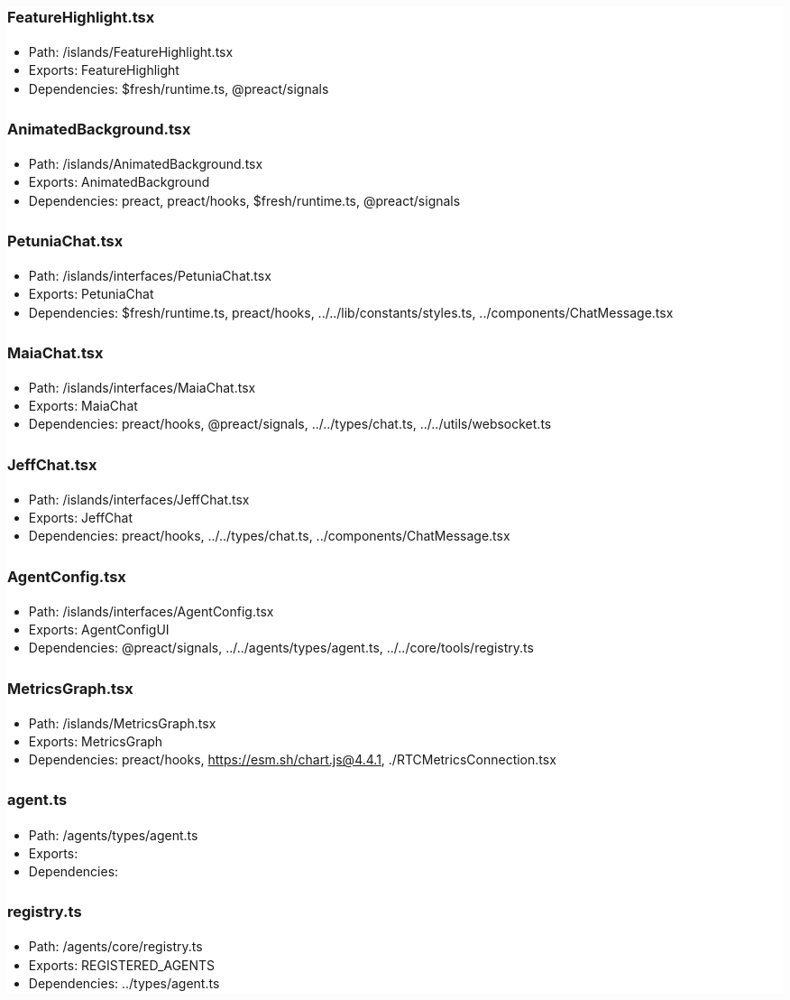 
### FeatureHighlight.tsx
- Path: /islands/FeatureHighlight.tsx
- Exports: FeatureHighlight
- Dependencies: $fresh/runtime.ts, @preact/signals


### AnimatedBackground.tsx
- Path: /islands/AnimatedBackground.tsx
- Exports: AnimatedBackground
- Dependencies: preact, preact/hooks, $fresh/runtime.ts, @preact/signals


### PetuniaChat.tsx
- Path: /islands/interfaces/PetuniaChat.tsx
- Exports: PetuniaChat
- Dependencies: $fresh/runtime.ts, preact/hooks, ../../lib/constants/styles.ts, ../components/ChatMessage.tsx


### MaiaChat.tsx
- Path: /islands/interfaces/MaiaChat.tsx
- Exports: MaiaChat
- Dependencies: preact/hooks, @preact/signals, ../../types/chat.ts, ../../utils/websocket.ts


### JeffChat.tsx
- Path: /islands/interfaces/JeffChat.tsx
- Exports: JeffChat
- Dependencies: preact/hooks, ../../types/chat.ts, ../components/ChatMessage.tsx


### AgentConfig.tsx
- Path: /islands/interfaces/AgentConfig.tsx
- Exports: AgentConfigUI
- Dependencies: @preact/signals, ../../agents/types/agent.ts, ../../core/tools/registry.ts


### MetricsGraph.tsx
- Path: /islands/MetricsGraph.tsx
- Exports: MetricsGraph
- Dependencies: preact/hooks, https://esm.sh/chart.js@4.4.1, ./RTCMetricsConnection.tsx


### agent.ts
- Path: /agents/types/agent.ts
- Exports: 
- Dependencies: 


### registry.ts
- Path: /agents/core/registry.ts
- Exports: REGISTERED_AGENTS
- Dependencies: ../types/agent.ts
